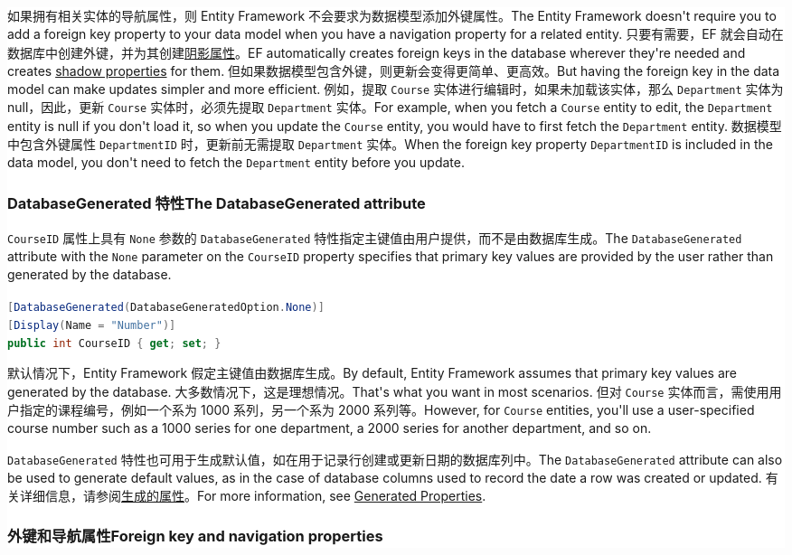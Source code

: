 <span data-ttu-id="47a1e-237">如果拥有相关实体的导航属性，则 Entity Framework 不会要求为数据模型添加外键属性。</span><span class="sxs-lookup"><span data-stu-id="47a1e-237">The Entity Framework doesn't require you to add a foreign key property to your data model when you have a navigation property for a related entity.</span></span>  <span data-ttu-id="47a1e-238">只要有需要，EF 就会自动在数据库中创建外键，并为其创建[阴影属性](/ef/core/modeling/shadow-properties)。</span><span class="sxs-lookup"><span data-stu-id="47a1e-238">EF automatically creates foreign keys in the database wherever they're needed and creates [shadow properties](/ef/core/modeling/shadow-properties) for them.</span></span> <span data-ttu-id="47a1e-239">但如果数据模型包含外键，则更新会变得更简单、更高效。</span><span class="sxs-lookup"><span data-stu-id="47a1e-239">But having the foreign key in the data model can make updates simpler and more efficient.</span></span> <span data-ttu-id="47a1e-240">例如，提取 `Course` 实体进行编辑时，如果未加载该实体，那么 `Department` 实体为 null，因此，更新 `Course` 实体时，必须先提取 `Department` 实体。</span><span class="sxs-lookup"><span data-stu-id="47a1e-240">For example, when you fetch a `Course` entity to edit, the  `Department` entity is null if you don't load it, so when you update the `Course` entity, you would have to first fetch the `Department` entity.</span></span> <span data-ttu-id="47a1e-241">数据模型中包含外键属性 `DepartmentID` 时，更新前无需提取 `Department` 实体。</span><span class="sxs-lookup"><span data-stu-id="47a1e-241">When the foreign key property `DepartmentID` is included in the data model, you don't need to fetch the `Department` entity before you update.</span></span>

### <a name="the-databasegenerated-attribute"></a><span data-ttu-id="47a1e-242">DatabaseGenerated 特性</span><span class="sxs-lookup"><span data-stu-id="47a1e-242">The DatabaseGenerated attribute</span></span>

<span data-ttu-id="47a1e-243">`CourseID` 属性上具有 `None` 参数的 `DatabaseGenerated` 特性指定主键值由用户提供，而不是由数据库生成。</span><span class="sxs-lookup"><span data-stu-id="47a1e-243">The `DatabaseGenerated` attribute with the `None` parameter on the `CourseID` property specifies that primary key values are provided by the user rather than generated by the database.</span></span>

```csharp
[DatabaseGenerated(DatabaseGeneratedOption.None)]
[Display(Name = "Number")]
public int CourseID { get; set; }
```

<span data-ttu-id="47a1e-244">默认情况下，Entity Framework 假定主键值由数据库生成。</span><span class="sxs-lookup"><span data-stu-id="47a1e-244">By default, Entity Framework assumes that primary key values are generated by the database.</span></span> <span data-ttu-id="47a1e-245">大多数情况下，这是理想情况。</span><span class="sxs-lookup"><span data-stu-id="47a1e-245">That's what you want in most scenarios.</span></span> <span data-ttu-id="47a1e-246">但对 `Course` 实体而言，需使用用户指定的课程编号，例如一个系为 1000 系列，另一个系为 2000 系列等。</span><span class="sxs-lookup"><span data-stu-id="47a1e-246">However, for `Course` entities, you'll use a user-specified course number such as a 1000 series for one department, a 2000 series for another department, and so on.</span></span>

<span data-ttu-id="47a1e-247">`DatabaseGenerated` 特性也可用于生成默认值，如在用于记录行创建或更新日期的数据库列中。</span><span class="sxs-lookup"><span data-stu-id="47a1e-247">The `DatabaseGenerated` attribute can also be used to generate default values, as in the case of database columns used to record the date a row was created or updated.</span></span>  <span data-ttu-id="47a1e-248">有关详细信息，请参阅[生成的属性](/ef/core/modeling/generated-properties)。</span><span class="sxs-lookup"><span data-stu-id="47a1e-248">For more information, see [Generated Properties](/ef/core/modeling/generated-properties).</span></span>

### <a name="foreign-key-and-navigation-properties"></a><span data-ttu-id="47a1e-249">外键和导航属性</span><span class="sxs-lookup"><span data-stu-id="47a1e-249">Foreign key and navigation properties</span></span>
